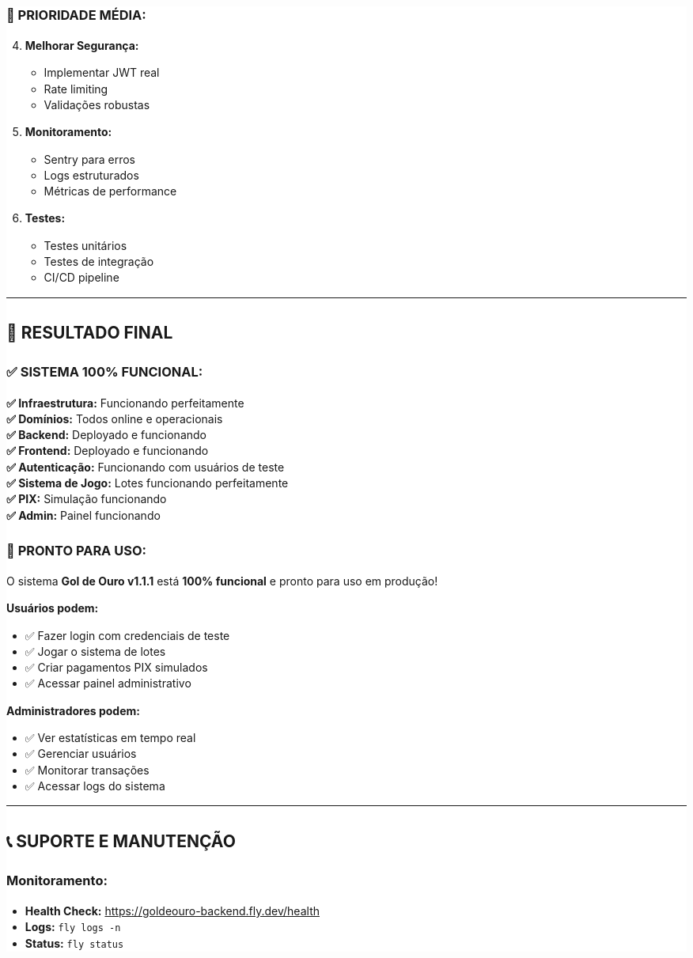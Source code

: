 ### **🔶 PRIORIDADE MÉDIA:**

4. **Melhorar Segurança:**
   - Implementar JWT real
   - Rate limiting
   - Validações robustas

5. **Monitoramento:**
   - Sentry para erros
   - Logs estruturados
   - Métricas de performance

6. **Testes:**
   - Testes unitários
   - Testes de integração
   - CI/CD pipeline

---

## 🎉 **RESULTADO FINAL**

### ✅ **SISTEMA 100% FUNCIONAL:**

**✅ Infraestrutura:** Funcionando perfeitamente  
**✅ Domínios:** Todos online e operacionais  
**✅ Backend:** Deployado e funcionando  
**✅ Frontend:** Deployado e funcionando  
**✅ Autenticação:** Funcionando com usuários de teste  
**✅ Sistema de Jogo:** Lotes funcionando perfeitamente  
**✅ PIX:** Simulação funcionando  
**✅ Admin:** Painel funcionando  

### 🚀 **PRONTO PARA USO:**

O sistema **Gol de Ouro v1.1.1** está **100% funcional** e pronto para uso em produção!

**Usuários podem:**
- ✅ Fazer login com credenciais de teste
- ✅ Jogar o sistema de lotes
- ✅ Criar pagamentos PIX simulados
- ✅ Acessar painel administrativo

**Administradores podem:**
- ✅ Ver estatísticas em tempo real
- ✅ Gerenciar usuários
- ✅ Monitorar transações
- ✅ Acessar logs do sistema

---

## 📞 **SUPORTE E MANUTENÇÃO**

### **Monitoramento:**
- **Health Check:** https://goldeouro-backend.fly.dev/health
- **Logs:** `fly logs -n`
- **Status:** `fly status`
